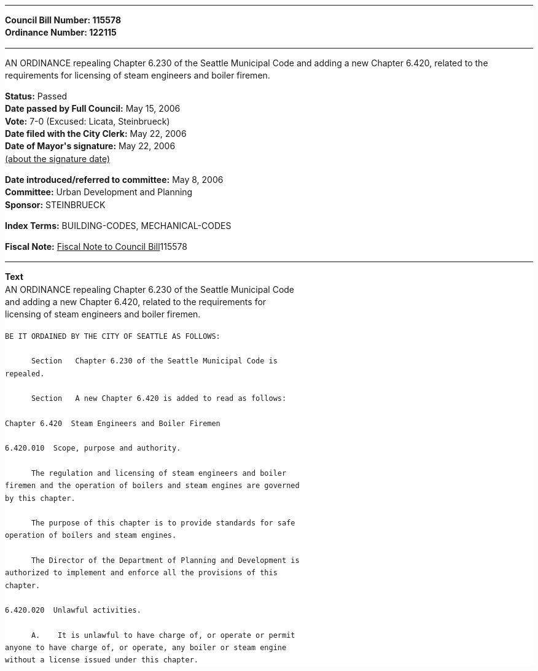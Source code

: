 * * * * *  
  
**Council Bill Number: [](#h0)[](#h2)115578**   
**Ordinance Number: 122115**  
  
* * * * *  
  
AN ORDINANCE repealing Chapter 6.230 of the Seattle Municipal Code and adding a new Chapter 6.420, related to the requirements for licensing of steam engineers and boiler firemen.  
  
**Status:** Passed   
**Date passed by Full Council:** May 15, 2006   
**Vote:** 7-0 (Excused: Licata, Steinbrueck)   
**Date filed with the City Clerk:** May 22, 2006   
**Date of Mayor's signature:** May 22, 2006   
[(about the signature date)](/~public/approvaldate.htm)   
  
  
**Date introduced/referred to committee:** May 8, 2006   
**Committee:** Urban Development and Planning   
**Sponsor:** STEINBRUECK   
  
**Index Terms:** BUILDING-CODES, MECHANICAL-CODES  
  
**Fiscal Note:** [Fiscal Note to Council Bill](http://clerk.seattle.gov/~public/fnote/115578.htm)[](#h1)[](#h3)115578  
  
* * * * *  
  
**Text**  
    AN ORDINANCE repealing Chapter 6.230 of the Seattle Municipal Code  
    and adding a new Chapter 6.420, related to the requirements for  
    licensing of steam engineers and boiler firemen.  
  
    BE IT ORDAINED BY THE CITY OF SEATTLE AS FOLLOWS:  
  
          Section   Chapter 6.230 of the Seattle Municipal Code is  
    repealed.  
  
          Section   A new Chapter 6.420 is added to read as follows:  
  
    Chapter 6.420  Steam Engineers and Boiler Firemen  
  
    6.420.010  Scope, purpose and authority.  
  
          The regulation and licensing of steam engineers and boiler  
    firemen and the operation of boilers and steam engines are governed  
    by this chapter.  
  
          The purpose of this chapter is to provide standards for safe  
    operation of boilers and steam engines.  
  
          The Director of the Department of Planning and Development is  
    authorized to implement and enforce all the provisions of this  
    chapter.  
  
    6.420.020  Unlawful activities.  
  
          A.    It is unlawful to have charge of, or operate or permit  
    anyone to have charge of, or operate, any boiler or steam engine  
    without a license issued under this chapter.  
  